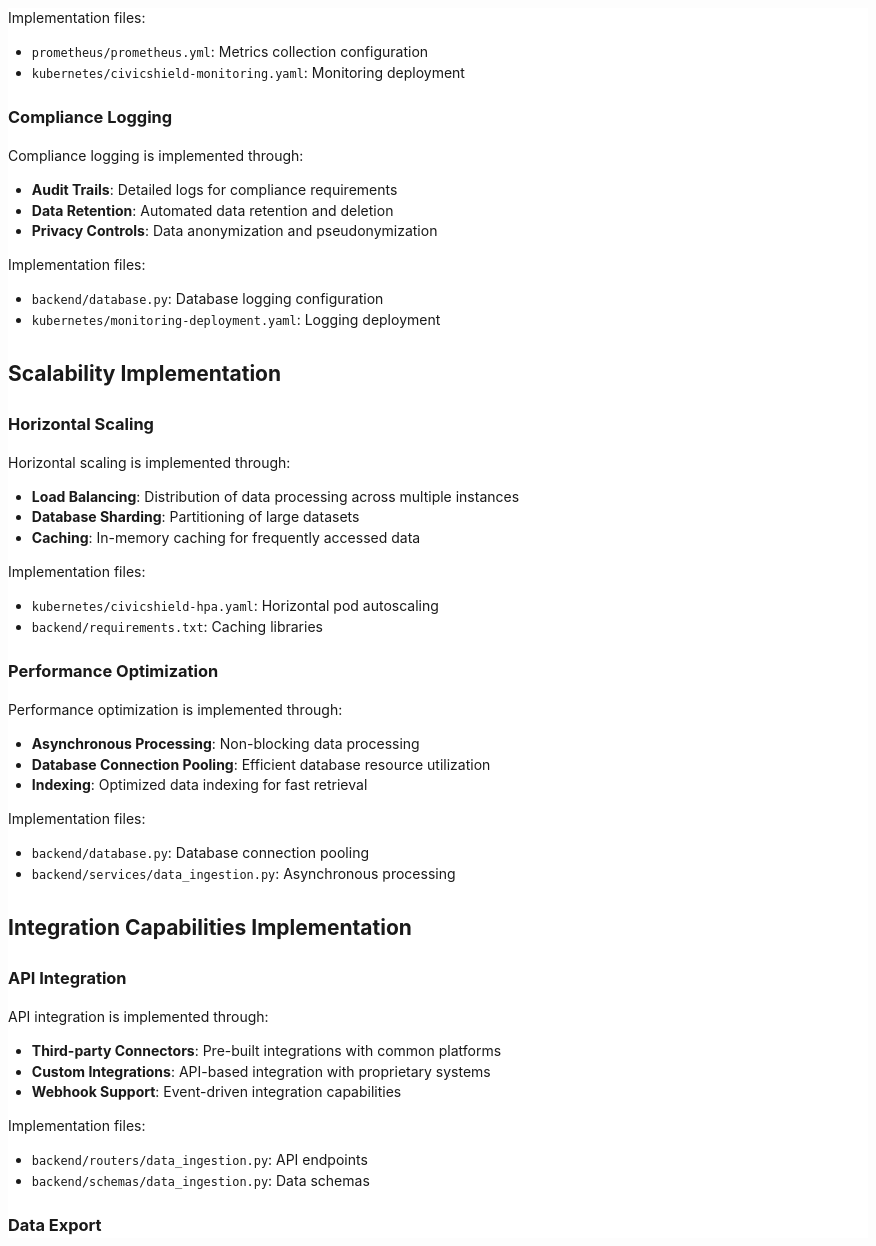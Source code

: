 Implementation files:
- `prometheus/prometheus.yml`: Metrics collection configuration
- `kubernetes/civicshield-monitoring.yaml`: Monitoring deployment

### Compliance Logging

Compliance logging is implemented through:
- **Audit Trails**: Detailed logs for compliance requirements
- **Data Retention**: Automated data retention and deletion
- **Privacy Controls**: Data anonymization and pseudonymization

Implementation files:
- `backend/database.py`: Database logging configuration
- `kubernetes/monitoring-deployment.yaml`: Logging deployment

## Scalability Implementation

### Horizontal Scaling

Horizontal scaling is implemented through:
- **Load Balancing**: Distribution of data processing across multiple instances
- **Database Sharding**: Partitioning of large datasets
- **Caching**: In-memory caching for frequently accessed data

Implementation files:
- `kubernetes/civicshield-hpa.yaml`: Horizontal pod autoscaling
- `backend/requirements.txt`: Caching libraries

### Performance Optimization

Performance optimization is implemented through:
- **Asynchronous Processing**: Non-blocking data processing
- **Database Connection Pooling**: Efficient database resource utilization
- **Indexing**: Optimized data indexing for fast retrieval

Implementation files:
- `backend/database.py`: Database connection pooling
- `backend/services/data_ingestion.py`: Asynchronous processing

## Integration Capabilities Implementation

### API Integration

API integration is implemented through:
- **Third-party Connectors**: Pre-built integrations with common platforms
- **Custom Integrations**: API-based integration with proprietary systems
- **Webhook Support**: Event-driven integration capabilities

Implementation files:
- `backend/routers/data_ingestion.py`: API endpoints
- `backend/schemas/data_ingestion.py`: Data schemas

### Data Export
